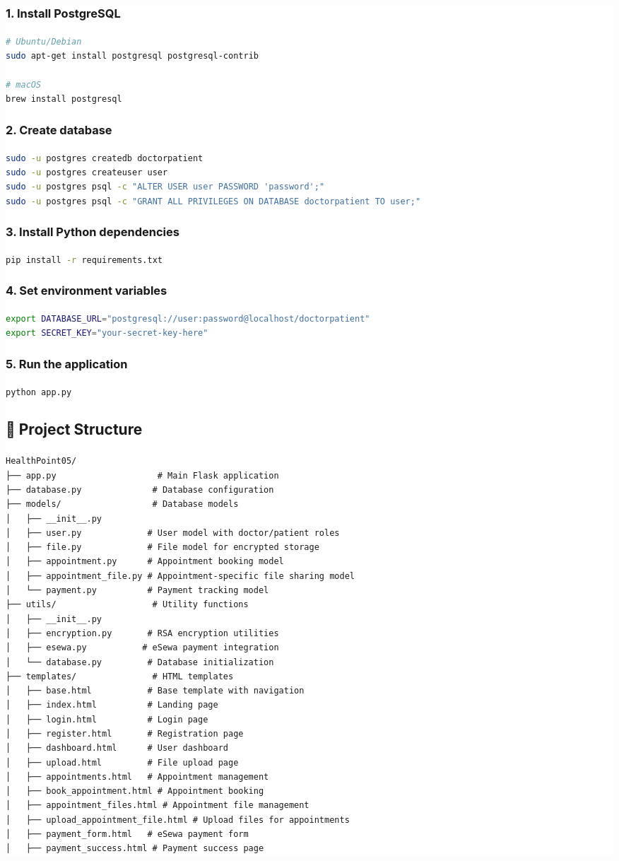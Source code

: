 ### 1. Install PostgreSQL
```bash
# Ubuntu/Debian
sudo apt-get install postgresql postgresql-contrib

# macOS
brew install postgresql
```

### 2. Create database
```bash
sudo -u postgres createdb doctorpatient
sudo -u postgres createuser user
sudo -u postgres psql -c "ALTER USER user PASSWORD 'password';"
sudo -u postgres psql -c "GRANT ALL PRIVILEGES ON DATABASE doctorpatient TO user;"
```

### 3. Install Python dependencies
```bash
pip install -r requirements.txt
```

### 4. Set environment variables
```bash
export DATABASE_URL="postgresql://user:password@localhost/doctorpatient"
export SECRET_KEY="your-secret-key-here"
```

### 5. Run the application
```bash
python app.py
```

## 📁 Project Structure

```
HealthPoint05/
├── app.py                    # Main Flask application
├── database.py              # Database configuration
├── models/                  # Database models
│   ├── __init__.py
│   ├── user.py             # User model with doctor/patient roles
│   ├── file.py             # File model for encrypted storage
│   ├── appointment.py      # Appointment booking model
│   ├── appointment_file.py # Appointment-specific file sharing model
│   └── payment.py          # Payment tracking model
├── utils/                   # Utility functions
│   ├── __init__.py
│   ├── encryption.py       # RSA encryption utilities
│   ├── esewa.py           # eSewa payment integration
│   └── database.py         # Database initialization
├── templates/               # HTML templates
│   ├── base.html           # Base template with navigation
│   ├── index.html          # Landing page
│   ├── login.html          # Login page
│   ├── register.html       # Registration page
│   ├── dashboard.html      # User dashboard
│   ├── upload.html         # File upload page
│   ├── appointments.html   # Appointment management
│   ├── book_appointment.html # Appointment booking
│   ├── appointment_files.html # Appointment file management
│   ├── upload_appointment_file.html # Upload files for appointments
│   ├── payment_form.html   # eSewa payment form
│   ├── payment_success.html # Payment success page
```